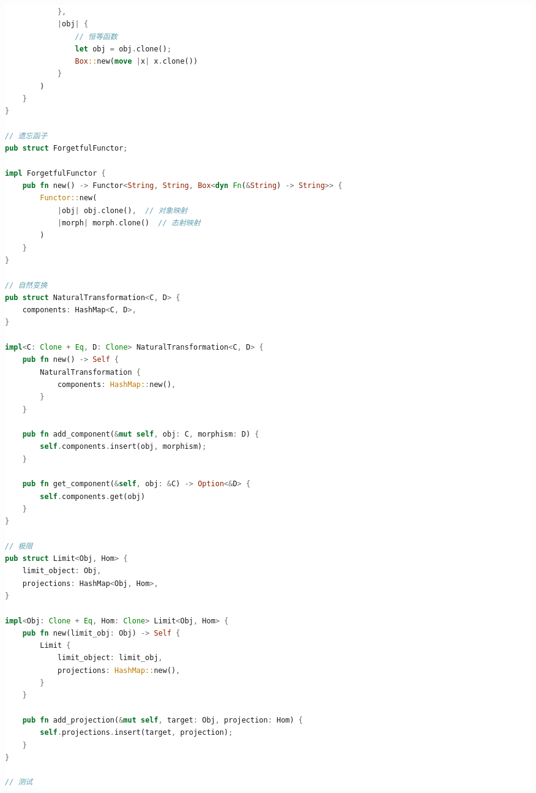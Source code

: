 ```rust
            },
            |obj| {
                // 恒等函数
                let obj = obj.clone();
                Box::new(move |x| x.clone())
            }
        )
    }
}

// 遗忘函子
pub struct ForgetfulFunctor;

impl ForgetfulFunctor {
    pub fn new() -> Functor<String, String, Box<dyn Fn(&String) -> String>> {
        Functor::new(
            |obj| obj.clone(),  // 对象映射
            |morph| morph.clone()  // 态射映射
        )
    }
}

// 自然变换
pub struct NaturalTransformation<C, D> {
    components: HashMap<C, D>,
}

impl<C: Clone + Eq, D: Clone> NaturalTransformation<C, D> {
    pub fn new() -> Self {
        NaturalTransformation {
            components: HashMap::new(),
        }
    }
    
    pub fn add_component(&mut self, obj: C, morphism: D) {
        self.components.insert(obj, morphism);
    }
    
    pub fn get_component(&self, obj: &C) -> Option<&D> {
        self.components.get(obj)
    }
}

// 极限
pub struct Limit<Obj, Hom> {
    limit_object: Obj,
    projections: HashMap<Obj, Hom>,
}

impl<Obj: Clone + Eq, Hom: Clone> Limit<Obj, Hom> {
    pub fn new(limit_obj: Obj) -> Self {
        Limit {
            limit_object: limit_obj,
            projections: HashMap::new(),
        }
    }
    
    pub fn add_projection(&mut self, target: Obj, projection: Hom) {
        self.projections.insert(target, projection);
    }
}

// 测试
```